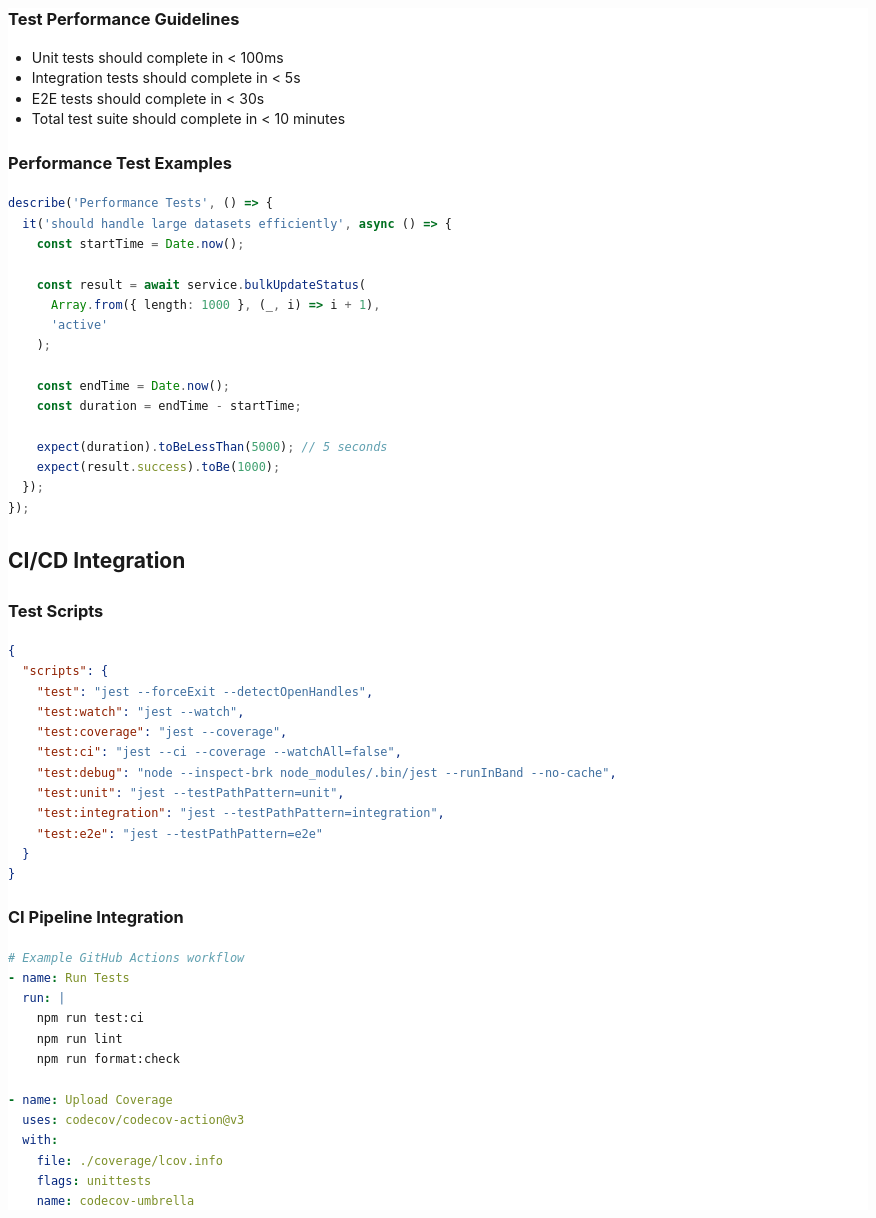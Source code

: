 ### Test Performance Guidelines
- Unit tests should complete in < 100ms
- Integration tests should complete in < 5s
- E2E tests should complete in < 30s
- Total test suite should complete in < 10 minutes

### Performance Test Examples
```typescript
describe('Performance Tests', () => {
  it('should handle large datasets efficiently', async () => {
    const startTime = Date.now();
    
    const result = await service.bulkUpdateStatus(
      Array.from({ length: 1000 }, (_, i) => i + 1),
      'active'
    );
    
    const endTime = Date.now();
    const duration = endTime - startTime;
    
    expect(duration).toBeLessThan(5000); // 5 seconds
    expect(result.success).toBe(1000);
  });
});
```

## CI/CD Integration

### Test Scripts
```json
{
  "scripts": {
    "test": "jest --forceExit --detectOpenHandles",
    "test:watch": "jest --watch",
    "test:coverage": "jest --coverage",
    "test:ci": "jest --ci --coverage --watchAll=false",
    "test:debug": "node --inspect-brk node_modules/.bin/jest --runInBand --no-cache",
    "test:unit": "jest --testPathPattern=unit",
    "test:integration": "jest --testPathPattern=integration",
    "test:e2e": "jest --testPathPattern=e2e"
  }
}
```

### CI Pipeline Integration
```yaml
# Example GitHub Actions workflow
- name: Run Tests
  run: |
    npm run test:ci
    npm run lint
    npm run format:check

- name: Upload Coverage
  uses: codecov/codecov-action@v3
  with:
    file: ./coverage/lcov.info
    flags: unittests
    name: codecov-umbrella
```
